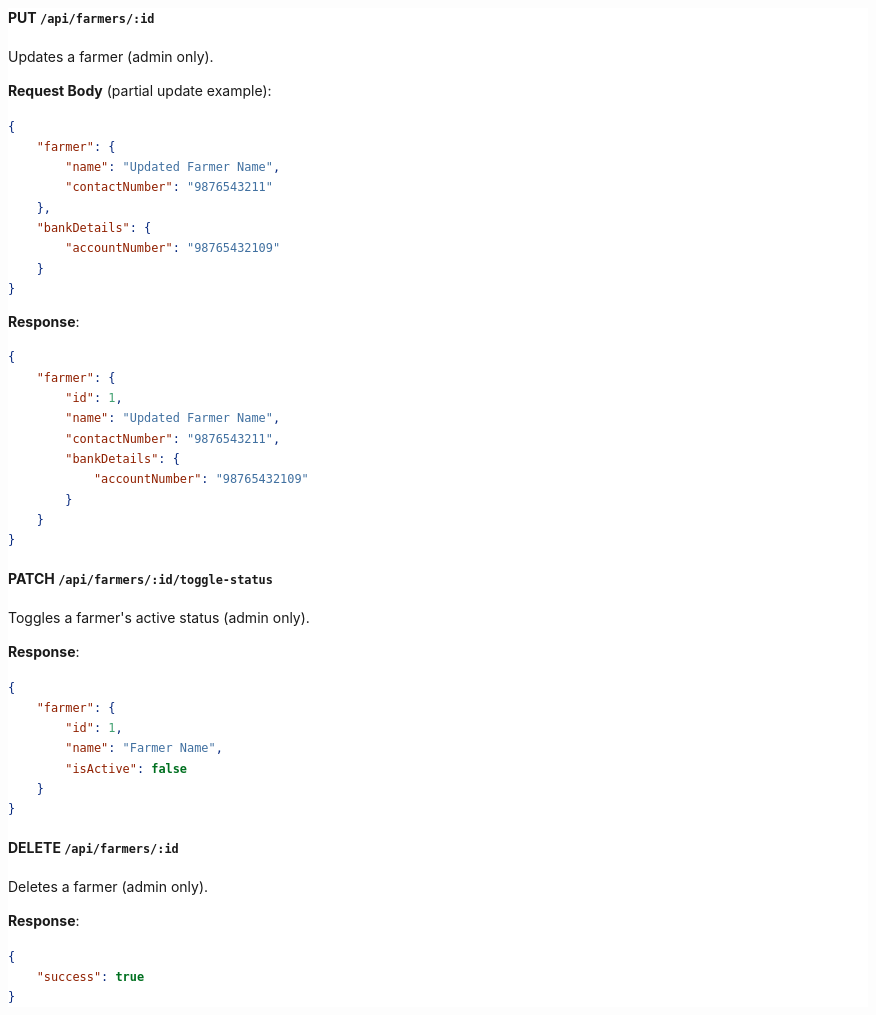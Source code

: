 #### PUT `/api/farmers/:id`

Updates a farmer (admin only).

**Request Body** (partial update example):

```json
{
	"farmer": {
		"name": "Updated Farmer Name",
		"contactNumber": "9876543211"
	},
	"bankDetails": {
		"accountNumber": "98765432109"
	}
}
```

**Response**:

```json
{
	"farmer": {
		"id": 1,
		"name": "Updated Farmer Name",
		"contactNumber": "9876543211",
		"bankDetails": {
			"accountNumber": "98765432109"
		}
	}
}
```

#### PATCH `/api/farmers/:id/toggle-status`

Toggles a farmer's active status (admin only).

**Response**:

```json
{
	"farmer": {
		"id": 1,
		"name": "Farmer Name",
		"isActive": false
	}
}
```

#### DELETE `/api/farmers/:id`

Deletes a farmer (admin only).

**Response**:

```json
{
	"success": true
}
```
